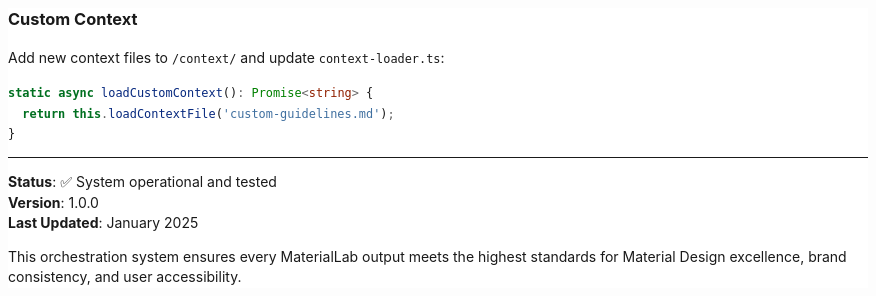 ### Custom Context
Add new context files to `/context/` and update `context-loader.ts`:
```typescript
static async loadCustomContext(): Promise<string> {
  return this.loadContextFile('custom-guidelines.md');
}
```

---

**Status**: ✅ System operational and tested  
**Version**: 1.0.0  
**Last Updated**: January 2025  

This orchestration system ensures every MaterialLab output meets the highest standards for Material Design excellence, brand consistency, and user accessibility.